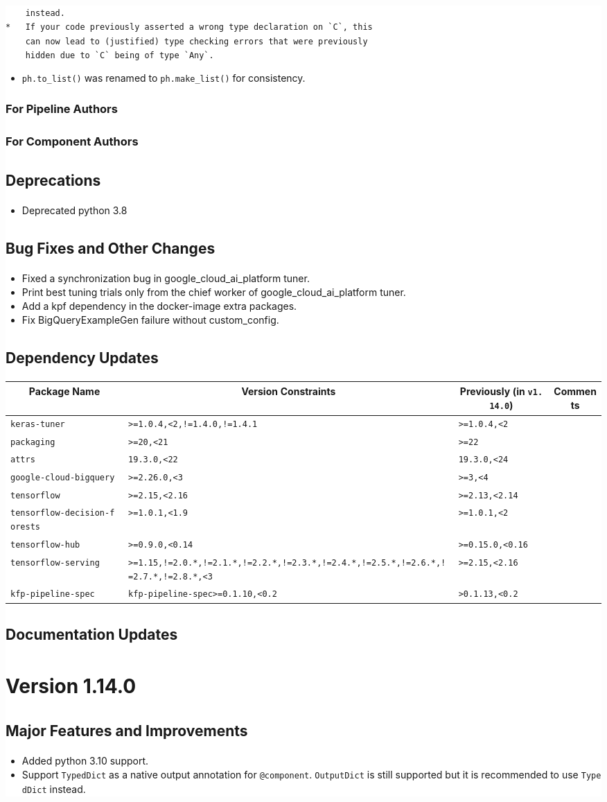         instead.
    *   If your code previously asserted a wrong type declaration on `C`, this
        can now lead to (justified) type checking errors that were previously
        hidden due to `C` being of type `Any`.
*   `ph.to_list()` was renamed to `ph.make_list()` for consistency.


### For Pipeline Authors

### For Component Authors

## Deprecations

*   Deprecated python 3.8

## Bug Fixes and Other Changes

* Fixed a synchronization bug in google_cloud_ai_platform tuner.
* Print best tuning trials only from the chief worker of google_cloud_ai_platform tuner.
* Add a kpf dependency in the docker-image extra packages.
* Fix BigQueryExampleGen failure without custom_config.

## Dependency Updates
| Package Name | Version Constraints | Previously (in `v1.14.0`) | Comments |
| -- | -- | -- | -- |
| `keras-tuner` | `>=1.0.4,<2,!=1.4.0,!=1.4.1` | `>=1.0.4,<2` | |
| `packaging` | `>=20,<21` | `>=22` | |
| `attrs` | `19.3.0,<22` | `19.3.0,<24` | |
| `google-cloud-bigquery` | `>=2.26.0,<3` | `>=3,<4` | |
| `tensorflow` | `>=2.15,<2.16` | `>=2.13,<2.14` | |
| `tensorflow-decision-forests` | `>=1.0.1,<1.9` | `>=1.0.1,<2` | |
| `tensorflow-hub` | `>=0.9.0,<0.14` | `>=0.15.0,<0.16` | |
| `tensorflow-serving` | `>=1.15,!=2.0.*,!=2.1.*,!=2.2.*,!=2.3.*,!=2.4.*,!=2.5.*,!=2.6.*,!=2.7.*,!=2.8.*,<3` | `>=2.15,<2.16` | |
| `kfp-pipeline-spec` | `kfp-pipeline-spec>=0.1.10,<0.2` | `>0.1.13,<0.2` | |

## Documentation Updates

# Version 1.14.0

## Major Features and Improvements

*  Added python 3.10 support.
*  Support `TypedDict` as a native output annotation for `@component`.
   `OutputDict` is still supported but it is recommended to use `TypedDict`
   instead.
